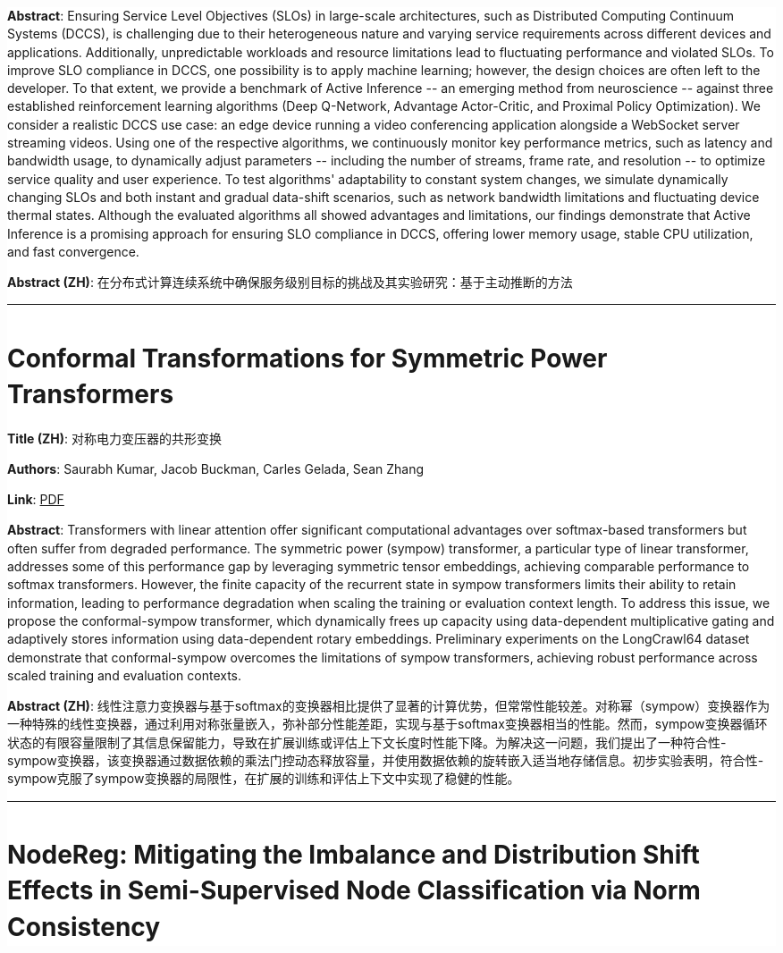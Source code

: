 **Abstract**: Ensuring Service Level Objectives (SLOs) in large-scale architectures, such as Distributed Computing Continuum Systems (DCCS), is challenging due to their heterogeneous nature and varying service requirements across different devices and applications. Additionally, unpredictable workloads and resource limitations lead to fluctuating performance and violated SLOs. To improve SLO compliance in DCCS, one possibility is to apply machine learning; however, the design choices are often left to the developer. To that extent, we provide a benchmark of Active Inference -- an emerging method from neuroscience -- against three established reinforcement learning algorithms (Deep Q-Network, Advantage Actor-Critic, and Proximal Policy Optimization). We consider a realistic DCCS use case: an edge device running a video conferencing application alongside a WebSocket server streaming videos. Using one of the respective algorithms, we continuously monitor key performance metrics, such as latency and bandwidth usage, to dynamically adjust parameters -- including the number of streams, frame rate, and resolution -- to optimize service quality and user experience. To test algorithms' adaptability to constant system changes, we simulate dynamically changing SLOs and both instant and gradual data-shift scenarios, such as network bandwidth limitations and fluctuating device thermal states. Although the evaluated algorithms all showed advantages and limitations, our findings demonstrate that Active Inference is a promising approach for ensuring SLO compliance in DCCS, offering lower memory usage, stable CPU utilization, and fast convergence. 

**Abstract (ZH)**: 在分布式计算连续系统中确保服务级别目标的挑战及其实验研究：基于主动推断的方法 

---
# Conformal Transformations for Symmetric Power Transformers 

**Title (ZH)**: 对称电力变压器的共形变换 

**Authors**: Saurabh Kumar, Jacob Buckman, Carles Gelada, Sean Zhang  

**Link**: [PDF](https://arxiv.org/pdf/2503.03269)  

**Abstract**: Transformers with linear attention offer significant computational advantages over softmax-based transformers but often suffer from degraded performance. The symmetric power (sympow) transformer, a particular type of linear transformer, addresses some of this performance gap by leveraging symmetric tensor embeddings, achieving comparable performance to softmax transformers. However, the finite capacity of the recurrent state in sympow transformers limits their ability to retain information, leading to performance degradation when scaling the training or evaluation context length. To address this issue, we propose the conformal-sympow transformer, which dynamically frees up capacity using data-dependent multiplicative gating and adaptively stores information using data-dependent rotary embeddings. Preliminary experiments on the LongCrawl64 dataset demonstrate that conformal-sympow overcomes the limitations of sympow transformers, achieving robust performance across scaled training and evaluation contexts. 

**Abstract (ZH)**: 线性注意力变换器与基于softmax的变换器相比提供了显著的计算优势，但常常性能较差。对称幂（sympow）变换器作为一种特殊的线性变换器，通过利用对称张量嵌入，弥补部分性能差距，实现与基于softmax变换器相当的性能。然而，sympow变换器循环状态的有限容量限制了其信息保留能力，导致在扩展训练或评估上下文长度时性能下降。为解决这一问题，我们提出了一种符合性-sympow变换器，该变换器通过数据依赖的乘法门控动态释放容量，并使用数据依赖的旋转嵌入适当地存储信息。初步实验表明，符合性-sympow克服了sympow变换器的局限性，在扩展的训练和评估上下文中实现了稳健的性能。 

---
# NodeReg: Mitigating the Imbalance and Distribution Shift Effects in Semi-Supervised Node Classification via Norm Consistency 
